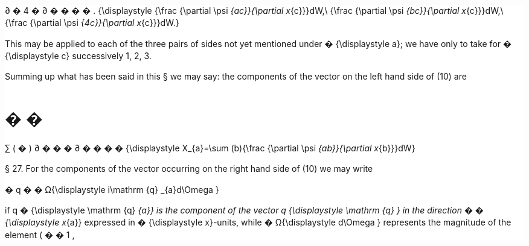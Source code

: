 ∂
�
4
�
∂
�
�
�
�
.
{\displaystyle {\frac {\partial \psi _{ac}}{\partial x_{c}}}dW,\ {\frac {\partial \psi _{bc}}{\partial x_{c}}}dW,\ {\frac {\partial \psi _{4c}}{\partial x_{c}}}dW.}

This may be applied to each of the three pairs of sides not yet mentioned under 
�
{\displaystyle a}; we have only to take for 
�
{\displaystyle c} successively 1, 2, 3.

Summing up what has been said in this § we may say: the components of the vector on the left hand side of (10) are

�
�
=
∑
(
�
)
∂
�
�
�
∂
�
�
�
�
{\displaystyle X_{a}=\sum (b){\frac {\partial \psi _{ab}}{\partial x_{b}}}dW}


§ 27. For the components of the vector occurring on the right hand side of (10) we may write

�
q
�
�
Ω{\displaystyle i\mathrm {q} _{a}d\Omega }

if 
q
�
{\displaystyle \mathrm {q} _{a}} is the component of the vector 
q
{\displaystyle \mathrm {q} } in the direction 
�
�
{\displaystyle x_{a}} expressed in 
�
{\displaystyle x}-units, while 
�
Ω{\displaystyle d\Omega } represents the magnitude of the element 
(
�
�
1
,